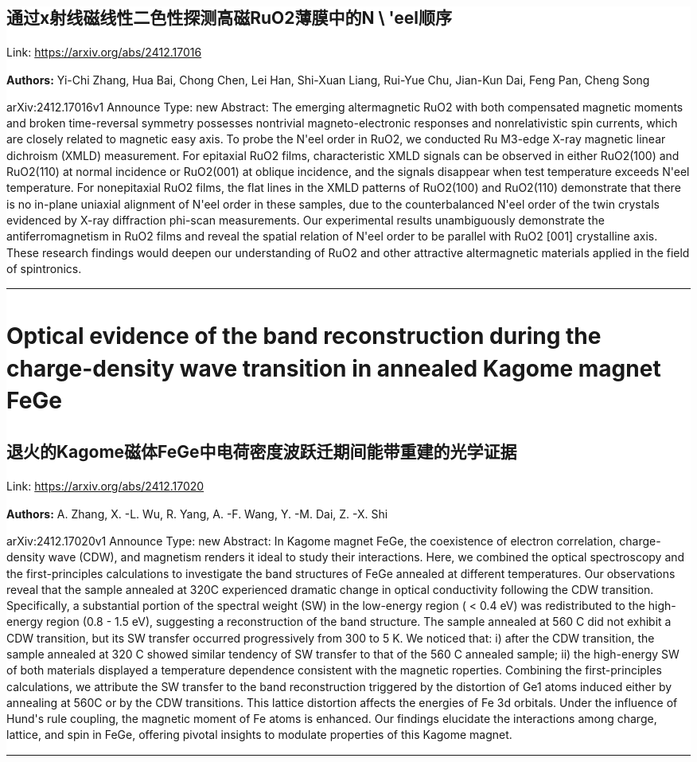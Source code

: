 ## 通过x射线磁线性二色性探测高磁RuO2薄膜中的N \ &#39;eel顺序

Link: https://arxiv.org/abs/2412.17016

**Authors:** Yi-Chi Zhang, Hua Bai, Chong Chen, Lei Han, Shi-Xuan Liang, Rui-Yue Chu, Jian-Kun Dai, Feng Pan, Cheng Song

arXiv:2412.17016v1 Announce Type: new 
Abstract: The emerging altermagnetic RuO2 with both compensated magnetic moments and broken time-reversal symmetry possesses nontrivial magneto-electronic responses and nonrelativistic spin currents, which are closely related to magnetic easy axis. To probe the N\'eel order in RuO2, we conducted Ru M3-edge X-ray magnetic linear dichroism (XMLD) measurement. For epitaxial RuO2 films, characteristic XMLD signals can be observed in either RuO2(100) and RuO2(110) at normal incidence or RuO2(001) at oblique incidence, and the signals disappear when test temperature exceeds N\'eel temperature. For nonepitaxial RuO2 films, the flat lines in the XMLD patterns of RuO2(100) and RuO2(110) demonstrate that there is no in-plane uniaxial alignment of N\'eel order in these samples, due to the counterbalanced N\'eel order of the twin crystals evidenced by X-ray diffraction phi-scan measurements. Our experimental results unambiguously demonstrate the antiferromagnetism in RuO2 films and reveal the spatial relation of N\'eel order to be parallel with RuO2 [001] crystalline axis. These research findings would deepen our understanding of RuO2 and other attractive altermagnetic materials applied in the field of spintronics.


---
# Optical evidence of the band reconstruction during the charge-density wave transition in annealed Kagome magnet FeGe

## 退火的Kagome磁体FeGe中电荷密度波跃迁期间能带重建的光学证据

Link: https://arxiv.org/abs/2412.17020

**Authors:** A. Zhang, X. -L. Wu, R. Yang, A. -F. Wang, Y. -M. Dai, Z. -X. Shi

arXiv:2412.17020v1 Announce Type: new 
Abstract: In Kagome magnet FeGe, the coexistence of electron correlation, charge-density wave (CDW), and magnetism renders it ideal to study their interactions. Here, we combined the optical spectroscopy and the first-principles calculations to investigate the band structures of FeGe annealed at different temperatures. Our observations reveal that the sample annealed at 320C experienced dramatic change in optical conductivity following the CDW transition. Specifically, a substantial portion of the spectral weight (SW) in the low-energy region ( < 0.4 eV) was redistributed to the high-energy region (0.8 - 1.5 eV), suggesting a reconstruction of the band structure. The sample annealed at 560 C did not exhibit a CDW transition, but its SW transfer occurred progressively from 300 to 5 K. We noticed that: i) after the CDW transition, the sample annealed at 320 C showed similar tendency of SW transfer to that of the 560 C annealed sample; ii) the high-energy SW of both materials displayed a temperature dependence consistent with the magnetic roperties. Combining the first-principles calculations, we attribute the SW transfer to the band reconstruction triggered by the distortion of Ge1 atoms induced either by annealing at 560C or by the CDW transitions. This lattice distortion affects the energies of Fe 3d orbitals. Under the influence of Hund's rule coupling, the magnetic moment of Fe atoms is enhanced. Our findings elucidate the interactions among charge, lattice, and spin in FeGe, offering pivotal insights to modulate properties of this Kagome magnet.


---